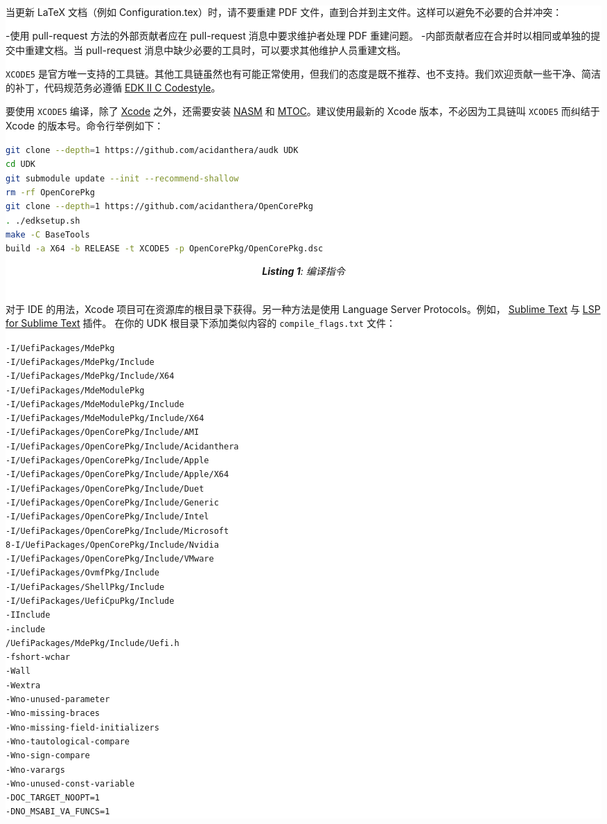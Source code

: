 当更新 LaTeX 文档（例如 Configuration.tex）时，请不要重建 PDF 文件，直到合并到主文件。这样可以避免不必要的合并冲突：

-使用 pull-request 方法的外部贡献者应在 pull-request 消息中要求维护者处理 PDF 重建问题。
-内部贡献者应在合并时以相同或单独的提交中重建文档。当 pull-request 消息中缺少必要的工具时，可以要求其他维护人员重建文档。

`XCODE5` 是官方唯一支持的工具链。其他工具链虽然也有可能正常使用，但我们的态度是既不推荐、也不支持。我们欢迎贡献一些干净、简洁的补丁，代码规范务必遵循 [EDK II C Codestyle](https://github.com/tianocore/tianocore.github.io/wiki/Code-Style-C)。

要使用 `XCODE5` 编译，除了 [Xcode](https://developer.apple.com/xcode) 之外，还需要安装 [NASM](https://www.nasm.us) 和 [MTOC](https://github.com/acidanthera/ocbuild/tree/master/external)。建议使用最新的 Xcode 版本，不必因为工具链叫 `XCODE5` 而纠结于 Xcode 的版本号。命令行举例如下：

```bash
git clone --depth=1 https://github.com/acidanthera/audk UDK
cd UDK
git submodule update --init --recommend-shallow
rm -rf OpenCorePkg
git clone --depth=1 https://github.com/acidanthera/OpenCorePkg
. ./edksetup.sh
make -C BaseTools
build -a X64 -b RELEASE -t XCODE5 -p OpenCorePkg/OpenCorePkg.dsc
```

<center><em><strong>Listing 1</strong>: 编译指令</em></center><br>

对于 IDE 的用法，Xcode 项目可在资源库的根目录下获得。另一种方法是使用 Language Server Protocols。例如， [Sublime Text](https://www.sublimetext.com) 与 [LSP for Sublime Text](https://lsp.sublimetext.io/) 插件。 在你的 UDK 根目录下添加类似内容的 `compile_flags.txt` 文件：

```bash
-I/UefiPackages/MdePkg
-I/UefiPackages/MdePkg/Include
-I/UefiPackages/MdePkg/Include/X64
-I/UefiPackages/MdeModulePkg
-I/UefiPackages/MdeModulePkg/Include
-I/UefiPackages/MdeModulePkg/Include/X64
-I/UefiPackages/OpenCorePkg/Include/AMI
-I/UefiPackages/OpenCorePkg/Include/Acidanthera
-I/UefiPackages/OpenCorePkg/Include/Apple
-I/UefiPackages/OpenCorePkg/Include/Apple/X64
-I/UefiPackages/OpenCorePkg/Include/Duet
-I/UefiPackages/OpenCorePkg/Include/Generic
-I/UefiPackages/OpenCorePkg/Include/Intel
-I/UefiPackages/OpenCorePkg/Include/Microsoft
8-I/UefiPackages/OpenCorePkg/Include/Nvidia
-I/UefiPackages/OpenCorePkg/Include/VMware
-I/UefiPackages/OvmfPkg/Include
-I/UefiPackages/ShellPkg/Include
-I/UefiPackages/UefiCpuPkg/Include
-IInclude
-include
/UefiPackages/MdePkg/Include/Uefi.h
-fshort-wchar
-Wall
-Wextra
-Wno-unused-parameter
-Wno-missing-braces
-Wno-missing-field-initializers
-Wno-tautological-compare
-Wno-sign-compare
-Wno-varargs
-Wno-unused-const-variable
-DOC_TARGET_NOOPT=1
-DNO_MSABI_VA_FUNCS=1
```
